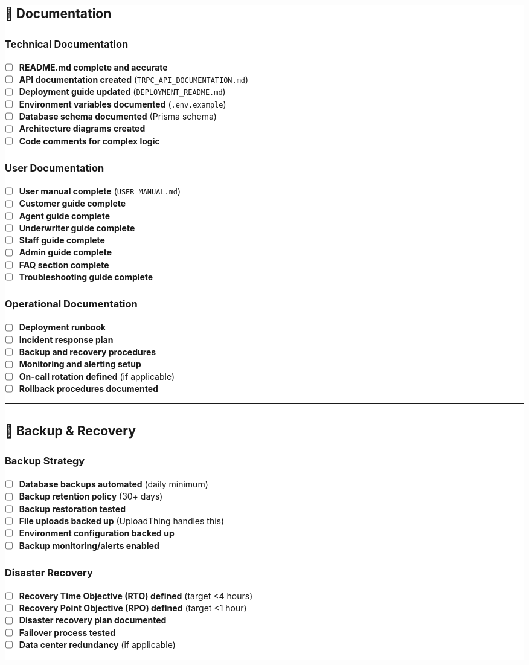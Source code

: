 
## 📖 Documentation

### Technical Documentation

- [ ] **README.md complete and accurate**
- [ ] **API documentation created** (`TRPC_API_DOCUMENTATION.md`)
- [ ] **Deployment guide updated** (`DEPLOYMENT_README.md`)
- [ ] **Environment variables documented** (`.env.example`)
- [ ] **Database schema documented** (Prisma schema)
- [ ] **Architecture diagrams created**
- [ ] **Code comments for complex logic**

### User Documentation

- [ ] **User manual complete** (`USER_MANUAL.md`)
- [ ] **Customer guide complete**
- [ ] **Agent guide complete**
- [ ] **Underwriter guide complete**
- [ ] **Staff guide complete**
- [ ] **Admin guide complete**
- [ ] **FAQ section complete**
- [ ] **Troubleshooting guide complete**

### Operational Documentation

- [ ] **Deployment runbook**
- [ ] **Incident response plan**
- [ ] **Backup and recovery procedures**
- [ ] **Monitoring and alerting setup**
- [ ] **On-call rotation defined** (if applicable)
- [ ] **Rollback procedures documented**

---

## 🔄 Backup & Recovery

### Backup Strategy

- [ ] **Database backups automated** (daily minimum)
- [ ] **Backup retention policy** (30+ days)
- [ ] **Backup restoration tested**
- [ ] **File uploads backed up** (UploadThing handles this)
- [ ] **Environment configuration backed up**
- [ ] **Backup monitoring/alerts enabled**

### Disaster Recovery

- [ ] **Recovery Time Objective (RTO) defined** (target <4 hours)
- [ ] **Recovery Point Objective (RPO) defined** (target <1 hour)
- [ ] **Disaster recovery plan documented**
- [ ] **Failover process tested**
- [ ] **Data center redundancy** (if applicable)

---